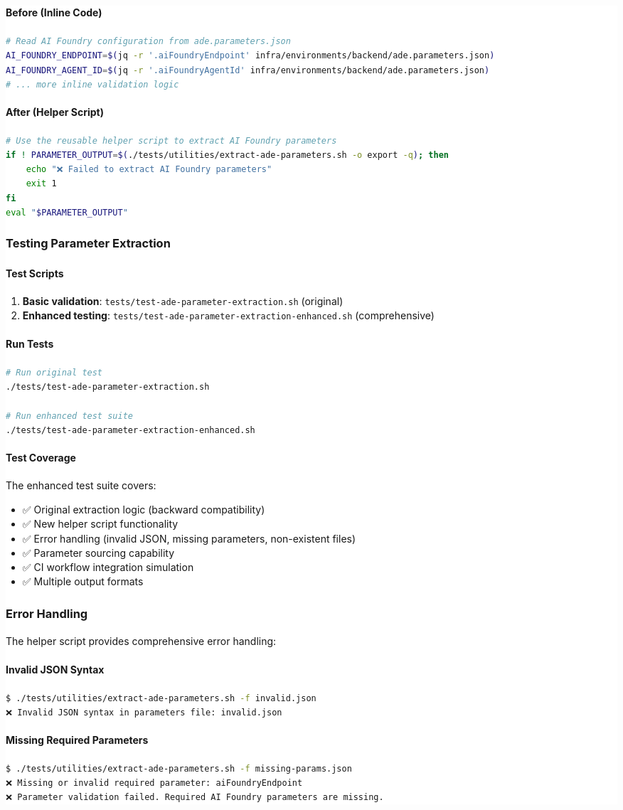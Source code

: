 #### Before (Inline Code)
```bash
# Read AI Foundry configuration from ade.parameters.json
AI_FOUNDRY_ENDPOINT=$(jq -r '.aiFoundryEndpoint' infra/environments/backend/ade.parameters.json)
AI_FOUNDRY_AGENT_ID=$(jq -r '.aiFoundryAgentId' infra/environments/backend/ade.parameters.json)
# ... more inline validation logic
```

#### After (Helper Script)
```bash
# Use the reusable helper script to extract AI Foundry parameters
if ! PARAMETER_OUTPUT=$(./tests/utilities/extract-ade-parameters.sh -o export -q); then
    echo "❌ Failed to extract AI Foundry parameters"
    exit 1
fi
eval "$PARAMETER_OUTPUT"
```

### Testing Parameter Extraction

#### Test Scripts
1. **Basic validation**: `tests/test-ade-parameter-extraction.sh` (original)
2. **Enhanced testing**: `tests/test-ade-parameter-extraction-enhanced.sh` (comprehensive)

#### Run Tests
```bash
# Run original test
./tests/test-ade-parameter-extraction.sh

# Run enhanced test suite
./tests/test-ade-parameter-extraction-enhanced.sh
```

#### Test Coverage
The enhanced test suite covers:
- ✅ Original extraction logic (backward compatibility)
- ✅ New helper script functionality
- ✅ Error handling (invalid JSON, missing parameters, non-existent files)
- ✅ Parameter sourcing capability
- ✅ CI workflow integration simulation
- ✅ Multiple output formats

### Error Handling

The helper script provides comprehensive error handling:

#### Invalid JSON Syntax
```bash
$ ./tests/utilities/extract-ade-parameters.sh -f invalid.json
❌ Invalid JSON syntax in parameters file: invalid.json
```

#### Missing Required Parameters
```bash
$ ./tests/utilities/extract-ade-parameters.sh -f missing-params.json
❌ Missing or invalid required parameter: aiFoundryEndpoint
❌ Parameter validation failed. Required AI Foundry parameters are missing.
```
